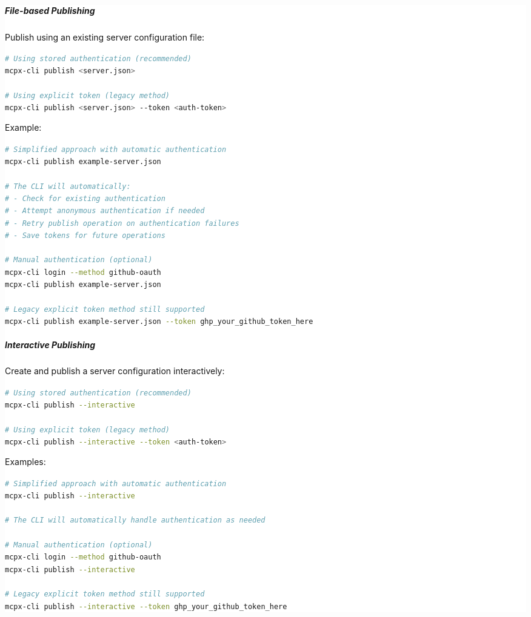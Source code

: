 ##### File-based Publishing

Publish using an existing server configuration file:

```bash
# Using stored authentication (recommended)
mcpx-cli publish <server.json>

# Using explicit token (legacy method)
mcpx-cli publish <server.json> --token <auth-token>
```

Example:
```bash
# Simplified approach with automatic authentication
mcpx-cli publish example-server.json

# The CLI will automatically:
# - Check for existing authentication
# - Attempt anonymous authentication if needed
# - Retry publish operation on authentication failures
# - Save tokens for future operations

# Manual authentication (optional)
mcpx-cli login --method github-oauth
mcpx-cli publish example-server.json

# Legacy explicit token method still supported
mcpx-cli publish example-server.json --token ghp_your_github_token_here
```

##### Interactive Publishing

Create and publish a server configuration interactively:

```bash
# Using stored authentication (recommended)
mcpx-cli publish --interactive

# Using explicit token (legacy method)
mcpx-cli publish --interactive --token <auth-token>
```

Examples:
```bash
# Simplified approach with automatic authentication
mcpx-cli publish --interactive

# The CLI will automatically handle authentication as needed

# Manual authentication (optional)
mcpx-cli login --method github-oauth
mcpx-cli publish --interactive

# Legacy explicit token method still supported
mcpx-cli publish --interactive --token ghp_your_github_token_here
```

